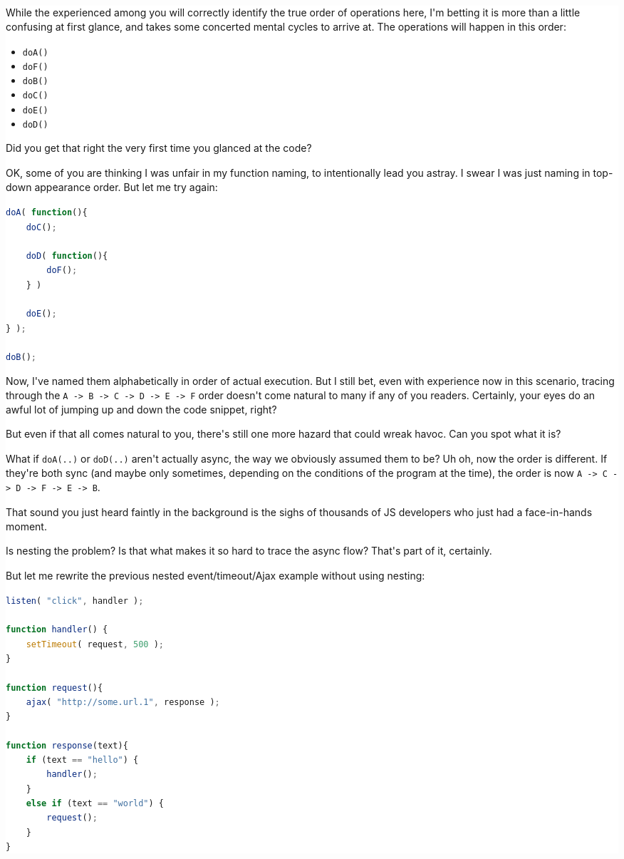 While the experienced among you will correctly identify the true order of operations here, I'm betting it is more than a little confusing at first glance, and takes some concerted mental cycles to arrive at. The operations will happen in this order:

* `doA()`
* `doF()`
* `doB()`
* `doC()`
* `doE()`
* `doD()`

Did you get that right the very first time you glanced at the code?

OK, some of you are thinking I was unfair in my function naming, to intentionally lead you astray. I swear I was just naming in top-down appearance order. But let me try again:

```js
doA( function(){
	doC();

	doD( function(){
		doF();
	} )

	doE();
} );

doB();
```

Now, I've named them alphabetically in order of actual execution. But I still bet, even with experience now in this scenario, tracing through the `A -> B -> C -> D -> E -> F` order doesn't come natural to many if any of you readers. Certainly, your eyes do an awful lot of jumping up and down the code snippet, right?

But even if that all comes natural to you, there's still one more hazard that could wreak havoc. Can you spot what it is?

What if `doA(..)` or `doD(..)` aren't actually async, the way we obviously assumed them to be? Uh oh, now the order is different. If they're both sync (and maybe only sometimes, depending on the conditions of the program at the time), the order is now `A -> C -> D -> F -> E -> B`.

That sound you just heard faintly in the background is the sighs of thousands of JS developers who just had a face-in-hands moment.

Is nesting the problem? Is that what makes it so hard to trace the async flow? That's part of it, certainly.

But let me rewrite the previous nested event/timeout/Ajax example without using nesting:

```js
listen( "click", handler );

function handler() {
	setTimeout( request, 500 );
}

function request(){
	ajax( "http://some.url.1", response );
}

function response(text){
	if (text == "hello") {
		handler();
	}
	else if (text == "world") {
		request();
	}
}
```